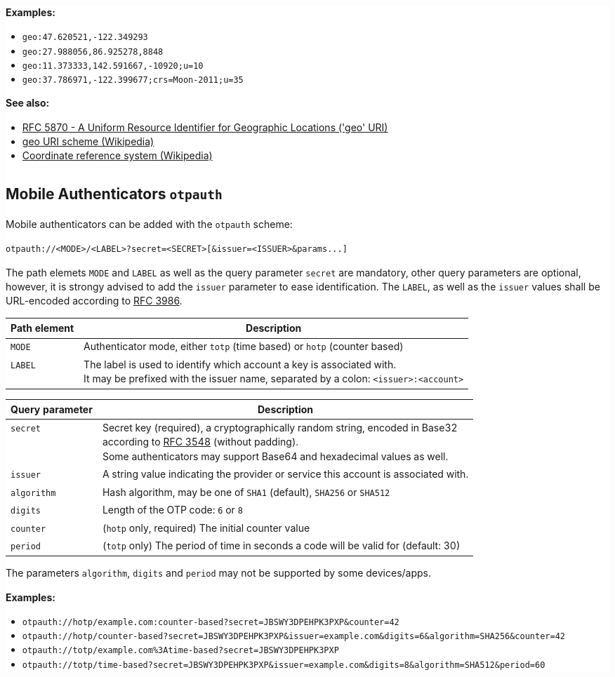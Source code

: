 **Examples:**

- `geo:47.620521,-122.349293`
- `geo:27.988056,86.925278,8848`
- `geo:11.373333,142.591667,-10920;u=10`
- `geo:37.786971,-122.399677;crs=Moon-2011;u=35`

**See also:**

- [RFC 5870 - A Uniform Resource Identifier for Geographic Locations ('geo' URI)](https://datatracker.ietf.org/doc/html/rfc5870)
- [geo URI scheme (Wikipedia)](https://en.wikipedia.org/wiki/Geo_URI_scheme)
- [Coordinate reference system (Wikipedia)](https://en.wikipedia.org/wiki/Coordinate_reference_system)


## Mobile Authenticators `otpauth`

Mobile authenticators can be added with the `otpauth` scheme:

```
otpauth://<MODE>/<LABEL>?secret=<SECRET>[&issuer=<ISSUER>&params...]
```

The path elemets `MODE` and `LABEL` as well as the query parameter `secret` are mandatory, other query parameters are optional,
however, it is strongy advised to add the `issuer` parameter to ease identification.
The `LABEL`, as well as the `issuer` values shall be URL-encoded according to [RFC 3986](https://datatracker.ietf.org/doc/html/rfc3986).

| Path element | Description                                                                                                                                                   |
|--------------|---------------------------------------------------------------------------------------------------------------------------------------------------------------|
| `MODE`       | Authenticator mode, either `totp` (time based) or `hotp` (counter based)                                                                                      |
| `LABEL`      | The label is used to identify which account a key is associated with.<br/>It may be prefixed with the issuer name, separated by a colon: `<issuer>:<account>` |


| Query parameter | Description                                                                                                                                                                                                                                          |
|-----------------|------------------------------------------------------------------------------------------------------------------------------------------------------------------------------------------------------------------------------------------------------|
| `secret`        | Secret key (required), a cryptographically random string, encoded in Base32<br/>according to [RFC 3548](https://datatracker.ietf.org/doc/html/rfc3548) (without padding).<br/>Some authenticators may support Base64 and hexadecimal values as well. |
| `issuer`        | A string value indicating the provider or service this account is associated with.                                                                                                                                                                   |
| `algorithm`     | Hash algorithm, may be one of `SHA1` (default), `SHA256` or `SHA512`                                                                                                                                                                                 |
| `digits`        | Length of the OTP code: `6` or `8`                                                                                                                                                                                                                   |
| `counter`       | (`hotp` only, required) The initial counter value                                                                                                                                                                                                    |
| `period`        | (`totp` only) The period of time in seconds a code will be valid for (default: 30)                                                                                                                                                                   |

The parameters `algorithm`, `digits` and `period` may not be supported by some devices/apps.

**Examples:**

- `otpauth://hotp/example.com:counter-based?secret=JBSWY3DPEHPK3PXP&counter=42`
- `otpauth://hotp/counter-based?secret=JBSWY3DPEHPK3PXP&issuer=example.com&digits=6&algorithm=SHA256&counter=42`
- `otpauth://totp/example.com%3Atime-based?secret=JBSWY3DPEHPK3PXP`
- `otpauth://totp/time-based?secret=JBSWY3DPEHPK3PXP&issuer=example.com&digits=8&algorithm=SHA512&period=60`
